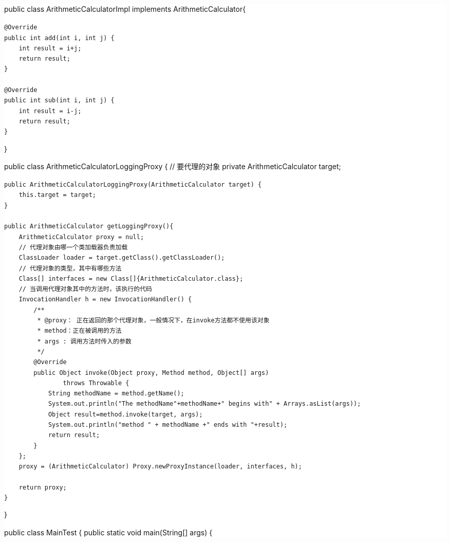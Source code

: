 public class ArithmeticCalculatorImpl implements ArithmeticCalculator{

	@Override
	public int add(int i, int j) {
		int result = i+j;
		return result;
	}

	@Override
	public int sub(int i, int j) {
		int result = i-j;
		return result;
	}

}

public class ArithmeticCalculatorLoggingProxy {
	// 要代理的对象
	private ArithmeticCalculator target;

	public ArithmeticCalculatorLoggingProxy(ArithmeticCalculator target) {
		this.target = target;
	}

	public ArithmeticCalculator getLoggingProxy(){
		ArithmeticCalculator proxy = null;
		// 代理对象由哪一个类加载器负责加载
		ClassLoader loader = target.getClass().getClassLoader();
		// 代理对象的类型，其中有哪些方法
		Class[] interfaces = new Class[]{ArithmeticCalculator.class};
		// 当调用代理对象其中的方法时，该执行的代码
		InvocationHandler h = new InvocationHandler() {
			/**
			 * @proxy： 正在返回的那个代理对象，一般情况下，在invoke方法都不使用该对象
			 * method：正在被调用的方法
			 * args : 调用方法时传入的参数
			 */
			@Override
			public Object invoke(Object proxy, Method method, Object[] args)
					throws Throwable {
				String methodName = method.getName();
				System.out.println("The methodName"+methodName+" begins with" + Arrays.asList(args));
				Object result=method.invoke(target, args);
				System.out.println("method " + methodName +" ends with "+result);
				return result;
			}
		};
		proxy = (ArithmeticCalculator) Proxy.newProxyInstance(loader, interfaces, h);

		return proxy;
	}
}

public class MainTest {
	public static void main(String[] args) {
